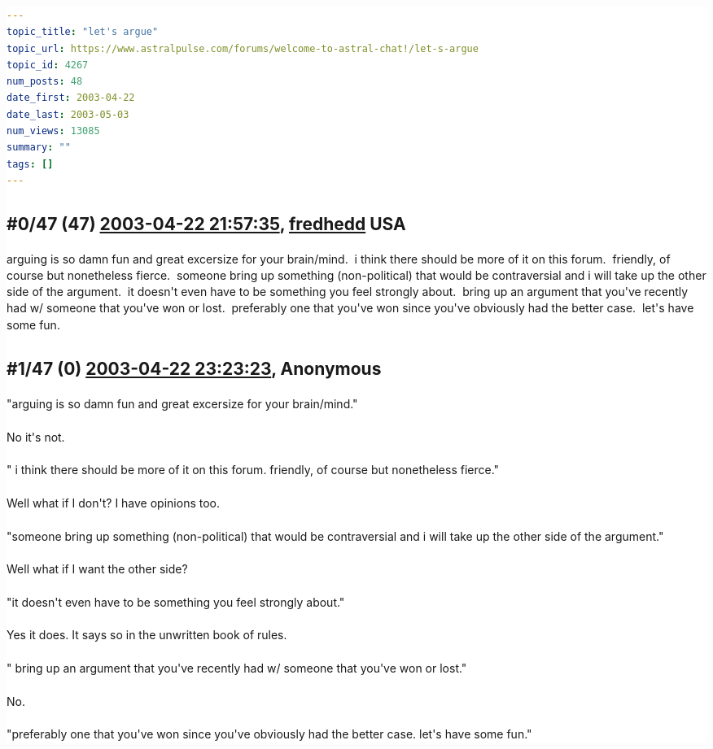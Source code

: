 ```yaml
---
topic_title: "let's argue"
topic_url: https://www.astralpulse.com/forums/welcome-to-astral-chat!/let-s-argue
topic_id: 4267
num_posts: 48
date_first: 2003-04-22
date_last: 2003-05-03
num_views: 13085
summary: ""
tags: []
---
```


## \#0/47 (47) [2003-04-22 21:57:35](https://www.astralpulse.com/forums/index.php?msg=119976), [fredhedd](https://www.astralpulse.com/forums/profile/?u=692) USA ##
<section>
arguing is so damn fun and great excersize for your brain/mind.  i think there should be more of it on this forum.  friendly, of course but nonetheless fierce.  someone bring up something (non-political) that would be contraversial and i will take up the other side of the argument.  it doesn't even have to be something you feel strongly about.  bring up an argument that you've recently had w/ someone that you've won or lost.  preferably one that you've won since you've obviously had the better case.  let's have some fun.
</section>

## \#1/47 (0) [2003-04-22 23:23:23](https://www.astralpulse.com/forums/index.php?msg=28792), Anonymous  ##
<section>
"arguing is so damn fun and great excersize for your brain/mind."
<br>
<br>
No it's not.
<br>
<br>
" i think there should be more of it on this forum. friendly, of course but nonetheless fierce."
<br>
<br>
Well what if I don't? I have opinions too.
<br>
<br>
"someone bring up something (non-political) that would be contraversial and i will take up the other side of the argument."
<br>
<br>
Well what if I want the other side?
<br>
<br>
"it doesn't even have to be something you feel strongly about."
<br>
<br>
Yes it does. It says so in the unwritten book of rules.
<br>
<br>
" bring up an argument that you've recently had w/ someone that you've won or lost."
<br>
<br>
No.
<br>
<br>
"preferably one that you've won since you've obviously had the better case. let's have some fun."
<br>